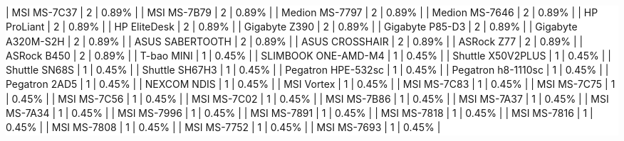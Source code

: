 | MSI MS-7C37         | 2        | 0.89%   |
| MSI MS-7B79         | 2        | 0.89%   |
| Medion MS-7797      | 2        | 0.89%   |
| Medion MS-7646      | 2        | 0.89%   |
| HP ProLiant         | 2        | 0.89%   |
| HP EliteDesk        | 2        | 0.89%   |
| Gigabyte Z390       | 2        | 0.89%   |
| Gigabyte P85-D3     | 2        | 0.89%   |
| Gigabyte A320M-S2H  | 2        | 0.89%   |
| ASUS SABERTOOTH     | 2        | 0.89%   |
| ASUS CROSSHAIR      | 2        | 0.89%   |
| ASRock Z77          | 2        | 0.89%   |
| ASRock B450         | 2        | 0.89%   |
| T-bao MINI          | 1        | 0.45%   |
| SLIMBOOK ONE-AMD-M4 | 1        | 0.45%   |
| Shuttle X50V2PLUS   | 1        | 0.45%   |
| Shuttle SN68S       | 1        | 0.45%   |
| Shuttle SH67H3      | 1        | 0.45%   |
| Pegatron HPE-532sc  | 1        | 0.45%   |
| Pegatron h8-1110sc  | 1        | 0.45%   |
| Pegatron 2AD5       | 1        | 0.45%   |
| NEXCOM NDIS         | 1        | 0.45%   |
| MSI Vortex          | 1        | 0.45%   |
| MSI MS-7C83         | 1        | 0.45%   |
| MSI MS-7C75         | 1        | 0.45%   |
| MSI MS-7C56         | 1        | 0.45%   |
| MSI MS-7C02         | 1        | 0.45%   |
| MSI MS-7B86         | 1        | 0.45%   |
| MSI MS-7A37         | 1        | 0.45%   |
| MSI MS-7A34         | 1        | 0.45%   |
| MSI MS-7996         | 1        | 0.45%   |
| MSI MS-7891         | 1        | 0.45%   |
| MSI MS-7818         | 1        | 0.45%   |
| MSI MS-7816         | 1        | 0.45%   |
| MSI MS-7808         | 1        | 0.45%   |
| MSI MS-7752         | 1        | 0.45%   |
| MSI MS-7693         | 1        | 0.45%   |
